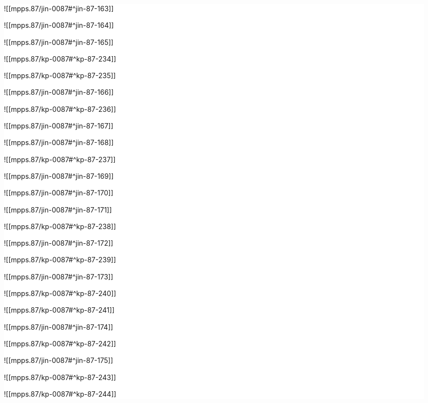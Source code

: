 ![[mpps.87/jin-0087#^jin-87-163]]

![[mpps.87/jin-0087#^jin-87-164]]

![[mpps.87/jin-0087#^jin-87-165]]

![[mpps.87/kp-0087#^kp-87-234]]

![[mpps.87/kp-0087#^kp-87-235]]

![[mpps.87/jin-0087#^jin-87-166]]

![[mpps.87/kp-0087#^kp-87-236]]

![[mpps.87/jin-0087#^jin-87-167]]

![[mpps.87/jin-0087#^jin-87-168]]

![[mpps.87/kp-0087#^kp-87-237]]

![[mpps.87/jin-0087#^jin-87-169]]

![[mpps.87/jin-0087#^jin-87-170]]

![[mpps.87/jin-0087#^jin-87-171]]

![[mpps.87/kp-0087#^kp-87-238]]

![[mpps.87/jin-0087#^jin-87-172]]

![[mpps.87/kp-0087#^kp-87-239]]

![[mpps.87/jin-0087#^jin-87-173]]

![[mpps.87/kp-0087#^kp-87-240]]

![[mpps.87/kp-0087#^kp-87-241]]

![[mpps.87/jin-0087#^jin-87-174]]

![[mpps.87/kp-0087#^kp-87-242]]

![[mpps.87/jin-0087#^jin-87-175]]

![[mpps.87/kp-0087#^kp-87-243]]

![[mpps.87/kp-0087#^kp-87-244]]
